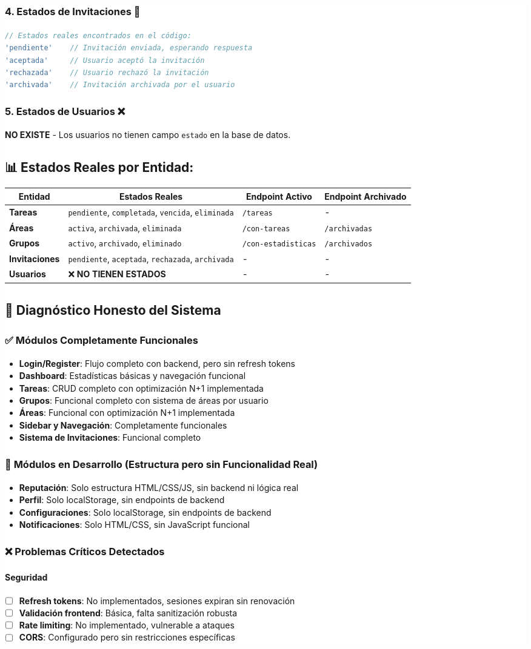### **4. Estados de Invitaciones** 📧
```javascript
// Estados reales encontrados en el código:
'pendiente'    // Invitación enviada, esperando respuesta
'aceptada'     // Usuario aceptó la invitación
'rechazada'    // Usuario rechazó la invitación
'archivada'    // Invitación archivada por el usuario
```

### **5. Estados de Usuarios** ❌
**NO EXISTE** - Los usuarios no tienen campo `estado` en la base de datos.

## 📊 **Estados Reales por Entidad:**

| Entidad | Estados Reales | Endpoint Activo | Endpoint Archivado |
|---------|---------------|-----------------|-------------------|
| **Tareas** | `pendiente`, `completada`, `vencida`, `eliminada` | `/tareas` | - |
| **Áreas** | `activa`, `archivada`, `eliminada` | `/con-tareas` | `/archivadas` |
| **Grupos** | `activo`, `archivado`, `eliminado` | `/con-estadisticas` | `/archivados` |
| **Invitaciones** | `pendiente`, `aceptada`, `rechazada`, `archivada` | - | - |
| **Usuarios** | ❌ **NO TIENEN ESTADOS** | - | - |

## 🚨 Diagnóstico Honesto del Sistema

### ✅ **Módulos Completamente Funcionales**
- **Login/Register**: Flujo completo con backend, pero sin refresh tokens
- **Dashboard**: Estadísticas básicas y navegación funcional
- **Tareas**: CRUD completo con optimización N+1 implementada
- **Grupos**: Funcional completo con sistema de áreas por usuario
- **Áreas**: Funcional con optimización N+1 implementada
- **Sidebar y Navegación**: Completamente funcionales
- **Sistema de Invitaciones**: Funcional completo

### 🚧 **Módulos en Desarrollo (Estructura pero sin Funcionalidad Real)**
- **Reputación**: Solo estructura HTML/CSS/JS, sin backend ni lógica real
- **Perfil**: Solo localStorage, sin endpoints de backend
- **Configuraciones**: Solo localStorage, sin endpoints de backend
- **Notificaciones**: Solo HTML/CSS, sin JavaScript funcional

### ❌ **Problemas Críticos Detectados**

#### **Seguridad**
- [ ] **Refresh tokens**: No implementados, sesiones expiran sin renovación
- [ ] **Validación frontend**: Básica, falta sanitización robusta
- [ ] **Rate limiting**: No implementado, vulnerable a ataques
- [ ] **CORS**: Configurado pero sin restricciones específicas
